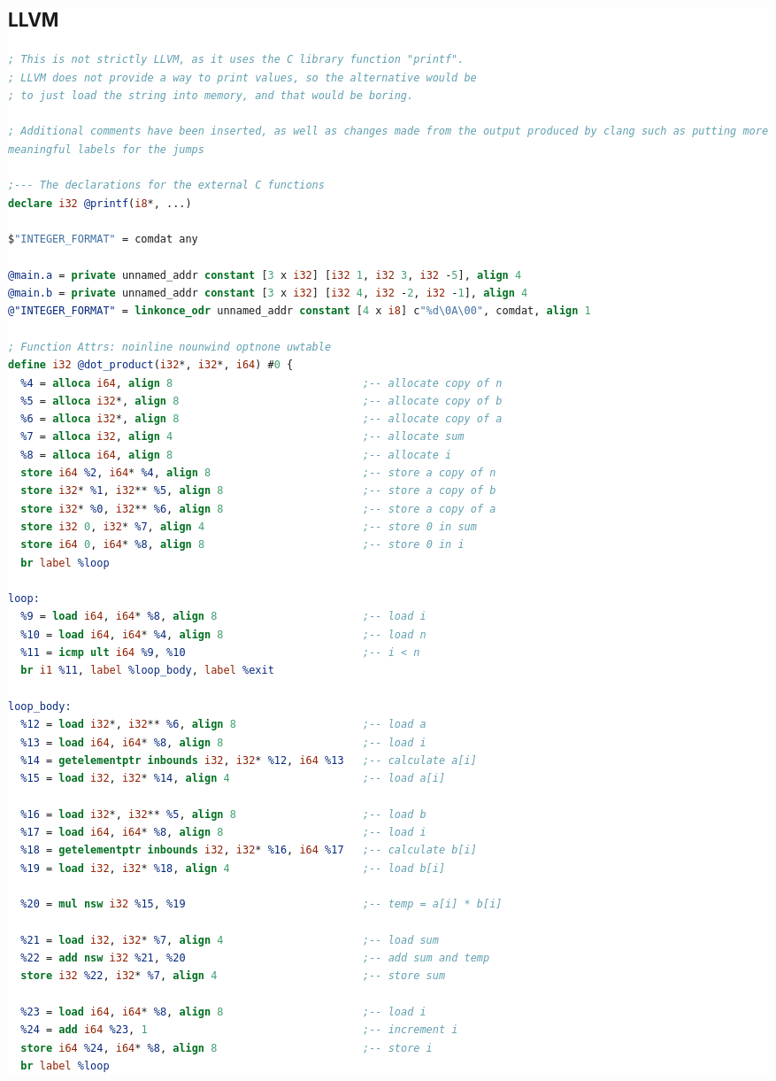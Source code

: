 

## LLVM


```llvm
; This is not strictly LLVM, as it uses the C library function "printf".
; LLVM does not provide a way to print values, so the alternative would be
; to just load the string into memory, and that would be boring.

; Additional comments have been inserted, as well as changes made from the output produced by clang such as putting more meaningful labels for the jumps

;--- The declarations for the external C functions
declare i32 @printf(i8*, ...)

$"INTEGER_FORMAT" = comdat any

@main.a = private unnamed_addr constant [3 x i32] [i32 1, i32 3, i32 -5], align 4
@main.b = private unnamed_addr constant [3 x i32] [i32 4, i32 -2, i32 -1], align 4
@"INTEGER_FORMAT" = linkonce_odr unnamed_addr constant [4 x i8] c"%d\0A\00", comdat, align 1

; Function Attrs: noinline nounwind optnone uwtable
define i32 @dot_product(i32*, i32*, i64) #0 {
  %4 = alloca i64, align 8                              ;-- allocate copy of n
  %5 = alloca i32*, align 8                             ;-- allocate copy of b
  %6 = alloca i32*, align 8                             ;-- allocate copy of a
  %7 = alloca i32, align 4                              ;-- allocate sum
  %8 = alloca i64, align 8                              ;-- allocate i
  store i64 %2, i64* %4, align 8                        ;-- store a copy of n
  store i32* %1, i32** %5, align 8                      ;-- store a copy of b
  store i32* %0, i32** %6, align 8                      ;-- store a copy of a
  store i32 0, i32* %7, align 4                         ;-- store 0 in sum
  store i64 0, i64* %8, align 8                         ;-- store 0 in i
  br label %loop

loop:
  %9 = load i64, i64* %8, align 8                       ;-- load i
  %10 = load i64, i64* %4, align 8                      ;-- load n
  %11 = icmp ult i64 %9, %10                            ;-- i < n
  br i1 %11, label %loop_body, label %exit

loop_body:
  %12 = load i32*, i32** %6, align 8                    ;-- load a
  %13 = load i64, i64* %8, align 8                      ;-- load i
  %14 = getelementptr inbounds i32, i32* %12, i64 %13   ;-- calculate a[i]
  %15 = load i32, i32* %14, align 4                     ;-- load a[i]

  %16 = load i32*, i32** %5, align 8                    ;-- load b
  %17 = load i64, i64* %8, align 8                      ;-- load i
  %18 = getelementptr inbounds i32, i32* %16, i64 %17   ;-- calculate b[i]
  %19 = load i32, i32* %18, align 4                     ;-- load b[i]

  %20 = mul nsw i32 %15, %19                            ;-- temp = a[i] * b[i]

  %21 = load i32, i32* %7, align 4                      ;-- load sum
  %22 = add nsw i32 %21, %20                            ;-- add sum and temp
  store i32 %22, i32* %7, align 4                       ;-- store sum

  %23 = load i64, i64* %8, align 8                      ;-- load i
  %24 = add i64 %23, 1                                  ;-- increment i
  store i64 %24, i64* %8, align 8                       ;-- store i
  br label %loop

```